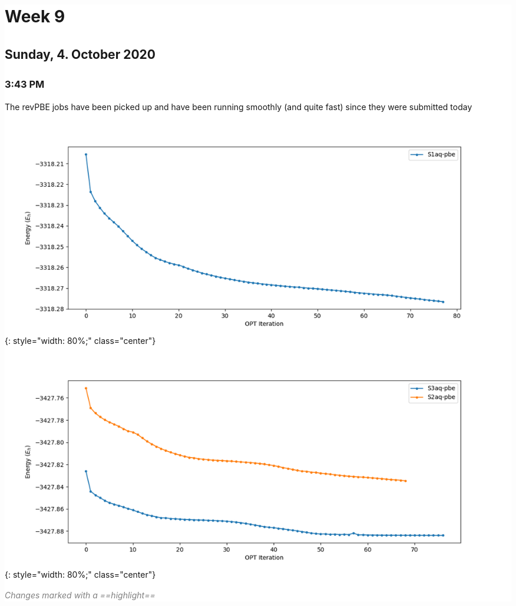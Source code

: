 # Week 9

##  Sunday, 4. October 2020

### 3:43 PM

The revPBE jobs have been picked up and have been running smoothly (and quite fast) since they were submitted today

![!Figure_2](Figure_2-1601786902826.png){: style="width: 80%;" class="center"}

![!Figure_1](Figure_1-1601786852591.png){: style="width: 80%;" class="center"}

<span style="color: grey; text-align: center; font-style: italic;" class="center">Changes marked with a ==highlight==</span>
